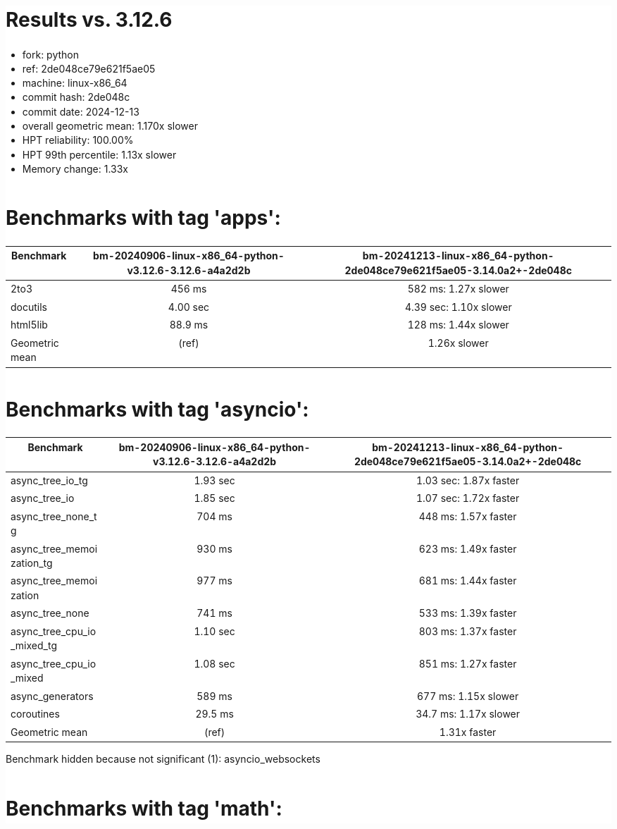# Results vs. 3.12.6

- fork: python
- ref: 2de048ce79e621f5ae05
- machine: linux-x86_64
- commit hash: 2de048c
- commit date: 2024-12-13
- overall geometric mean: 1.170x slower
- HPT reliability: 100.00%
- HPT 99th percentile: 1.13x slower
- Memory change: 1.33x

Benchmarks with tag 'apps':
===========================

| Benchmark      | bm-20240906-linux-x86_64-python-v3.12.6-3.12.6-a4a2d2b | bm-20241213-linux-x86_64-python-2de048ce79e621f5ae05-3.14.0a2+-2de048c |
|----------------|:------------------------------------------------------:|:----------------------------------------------------------------------:|
| 2to3           | 456 ms                                                 | 582 ms: 1.27x slower                                                   |
| docutils       | 4.00 sec                                               | 4.39 sec: 1.10x slower                                                 |
| html5lib       | 88.9 ms                                                | 128 ms: 1.44x slower                                                   |
| Geometric mean | (ref)                                                  | 1.26x slower                                                           |

Benchmarks with tag 'asyncio':
==============================

| Benchmark                  | bm-20240906-linux-x86_64-python-v3.12.6-3.12.6-a4a2d2b | bm-20241213-linux-x86_64-python-2de048ce79e621f5ae05-3.14.0a2+-2de048c |
|----------------------------|:------------------------------------------------------:|:----------------------------------------------------------------------:|
| async_tree_io_tg           | 1.93 sec                                               | 1.03 sec: 1.87x faster                                                 |
| async_tree_io              | 1.85 sec                                               | 1.07 sec: 1.72x faster                                                 |
| async_tree_none_tg         | 704 ms                                                 | 448 ms: 1.57x faster                                                   |
| async_tree_memoization_tg  | 930 ms                                                 | 623 ms: 1.49x faster                                                   |
| async_tree_memoization     | 977 ms                                                 | 681 ms: 1.44x faster                                                   |
| async_tree_none            | 741 ms                                                 | 533 ms: 1.39x faster                                                   |
| async_tree_cpu_io_mixed_tg | 1.10 sec                                               | 803 ms: 1.37x faster                                                   |
| async_tree_cpu_io_mixed    | 1.08 sec                                               | 851 ms: 1.27x faster                                                   |
| async_generators           | 589 ms                                                 | 677 ms: 1.15x slower                                                   |
| coroutines                 | 29.5 ms                                                | 34.7 ms: 1.17x slower                                                  |
| Geometric mean             | (ref)                                                  | 1.31x faster                                                           |

Benchmark hidden because not significant (1): asyncio_websockets

Benchmarks with tag 'math':
===========================
